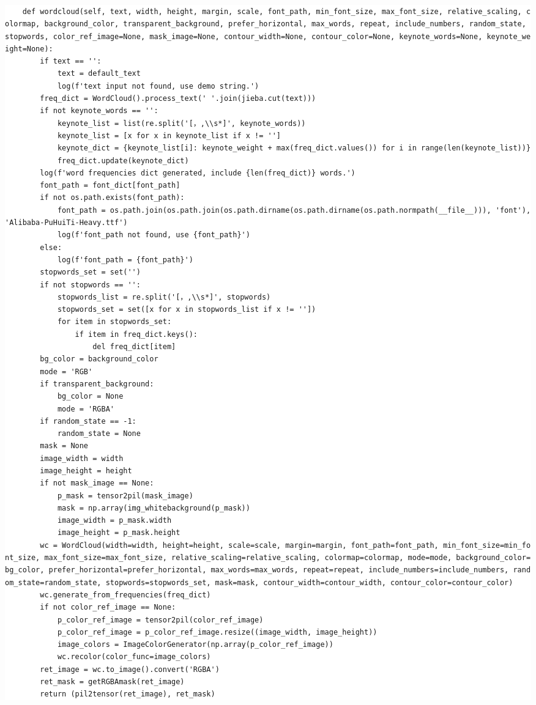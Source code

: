 ```
    def wordcloud(self, text, width, height, margin, scale, font_path, min_font_size, max_font_size, relative_scaling, colormap, background_color, transparent_background, prefer_horizontal, max_words, repeat, include_numbers, random_state, stopwords, color_ref_image=None, mask_image=None, contour_width=None, contour_color=None, keynote_words=None, keynote_weight=None):
        if text == '':
            text = default_text
            log(f'text input not found, use demo string.')
        freq_dict = WordCloud().process_text(' '.join(jieba.cut(text)))
        if not keynote_words == '':
            keynote_list = list(re.split('[，,\\s*]', keynote_words))
            keynote_list = [x for x in keynote_list if x != '']
            keynote_dict = {keynote_list[i]: keynote_weight + max(freq_dict.values()) for i in range(len(keynote_list))}
            freq_dict.update(keynote_dict)
        log(f'word frequencies dict generated, include {len(freq_dict)} words.')
        font_path = font_dict[font_path]
        if not os.path.exists(font_path):
            font_path = os.path.join(os.path.join(os.path.dirname(os.path.dirname(os.path.normpath(__file__))), 'font'), 'Alibaba-PuHuiTi-Heavy.ttf')
            log(f'font_path not found, use {font_path}')
        else:
            log(f'font_path = {font_path}')
        stopwords_set = set('')
        if not stopwords == '':
            stopwords_list = re.split('[，,\\s*]', stopwords)
            stopwords_set = set([x for x in stopwords_list if x != ''])
            for item in stopwords_set:
                if item in freq_dict.keys():
                    del freq_dict[item]
        bg_color = background_color
        mode = 'RGB'
        if transparent_background:
            bg_color = None
            mode = 'RGBA'
        if random_state == -1:
            random_state = None
        mask = None
        image_width = width
        image_height = height
        if not mask_image == None:
            p_mask = tensor2pil(mask_image)
            mask = np.array(img_whitebackground(p_mask))
            image_width = p_mask.width
            image_height = p_mask.height
        wc = WordCloud(width=width, height=height, scale=scale, margin=margin, font_path=font_path, min_font_size=min_font_size, max_font_size=max_font_size, relative_scaling=relative_scaling, colormap=colormap, mode=mode, background_color=bg_color, prefer_horizontal=prefer_horizontal, max_words=max_words, repeat=repeat, include_numbers=include_numbers, random_state=random_state, stopwords=stopwords_set, mask=mask, contour_width=contour_width, contour_color=contour_color)
        wc.generate_from_frequencies(freq_dict)
        if not color_ref_image == None:
            p_color_ref_image = tensor2pil(color_ref_image)
            p_color_ref_image = p_color_ref_image.resize((image_width, image_height))
            image_colors = ImageColorGenerator(np.array(p_color_ref_image))
            wc.recolor(color_func=image_colors)
        ret_image = wc.to_image().convert('RGBA')
        ret_mask = getRGBAmask(ret_image)
        return (pil2tensor(ret_image), ret_mask)
```